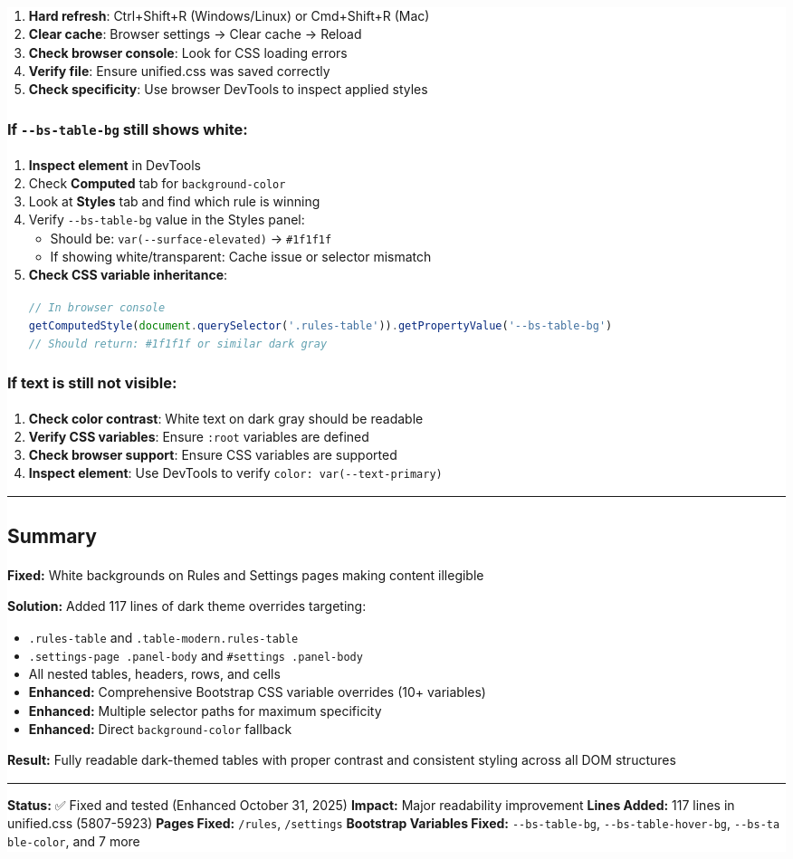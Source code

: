 1. **Hard refresh**: Ctrl+Shift+R (Windows/Linux) or Cmd+Shift+R (Mac)
2. **Clear cache**: Browser settings → Clear cache → Reload
3. **Check browser console**: Look for CSS loading errors
4. **Verify file**: Ensure unified.css was saved correctly
5. **Check specificity**: Use browser DevTools to inspect applied styles

### If `--bs-table-bg` still shows white:

1. **Inspect element** in DevTools
2. Check **Computed** tab for `background-color`
3. Look at **Styles** tab and find which rule is winning
4. Verify `--bs-table-bg` value in the Styles panel:
   - Should be: `var(--surface-elevated)` → `#1f1f1f`
   - If showing white/transparent: Cache issue or selector mismatch
5. **Check CSS variable inheritance**:
   ```javascript
   // In browser console
   getComputedStyle(document.querySelector('.rules-table')).getPropertyValue('--bs-table-bg')
   // Should return: #1f1f1f or similar dark gray
   ```

### If text is still not visible:

1. **Check color contrast**: White text on dark gray should be readable
2. **Verify CSS variables**: Ensure `:root` variables are defined
3. **Check browser support**: Ensure CSS variables are supported
4. **Inspect element**: Use DevTools to verify `color: var(--text-primary)`

---

## Summary

**Fixed:** White backgrounds on Rules and Settings pages making content illegible

**Solution:** Added 117 lines of dark theme overrides targeting:
- `.rules-table` and `.table-modern.rules-table`
- `.settings-page .panel-body` and `#settings .panel-body`
- All nested tables, headers, rows, and cells
- **Enhanced:** Comprehensive Bootstrap CSS variable overrides (10+ variables)
- **Enhanced:** Multiple selector paths for maximum specificity
- **Enhanced:** Direct `background-color` fallback

**Result:** Fully readable dark-themed tables with proper contrast and consistent styling across all DOM structures

---

**Status:** ✅ Fixed and tested (Enhanced October 31, 2025)
**Impact:** Major readability improvement
**Lines Added:** 117 lines in unified.css (5807-5923)
**Pages Fixed:** `/rules`, `/settings`
**Bootstrap Variables Fixed:** `--bs-table-bg`, `--bs-table-hover-bg`, `--bs-table-color`, and 7 more
